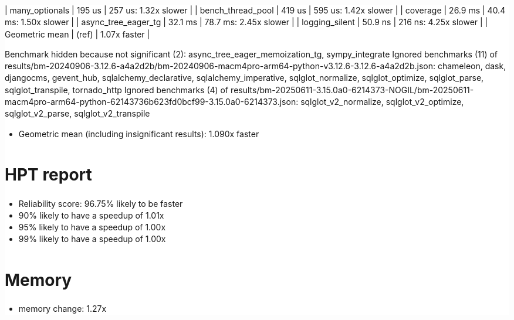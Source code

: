 | many_optionals                   | 195 us                                                   | 257 us: 1.32x slower                                                    |
| bench_thread_pool                | 419 us                                                   | 595 us: 1.42x slower                                                    |
| coverage                         | 26.9 ms                                                  | 40.4 ms: 1.50x slower                                                   |
| async_tree_eager_tg              | 32.1 ms                                                  | 78.7 ms: 2.45x slower                                                   |
| logging_silent                   | 50.9 ns                                                  | 216 ns: 4.25x slower                                                    |
| Geometric mean                   | (ref)                                                    | 1.07x faster                                                            |

Benchmark hidden because not significant (2): async_tree_eager_memoization_tg, sympy_integrate
Ignored benchmarks (11) of results/bm-20240906-3.12.6-a4a2d2b/bm-20240906-macm4pro-arm64-python-v3.12.6-3.12.6-a4a2d2b.json: chameleon, dask, djangocms, gevent_hub, sqlalchemy_declarative, sqlalchemy_imperative, sqlglot_normalize, sqlglot_optimize, sqlglot_parse, sqlglot_transpile, tornado_http
Ignored benchmarks (4) of results/bm-20250611-3.15.0a0-6214373-NOGIL/bm-20250611-macm4pro-arm64-python-62143736b623fd0bcf99-3.15.0a0-6214373.json: sqlglot_v2_normalize, sqlglot_v2_optimize, sqlglot_v2_parse, sqlglot_v2_transpile

- Geometric mean (including insignificant results): 1.090x faster

# HPT report

- Reliability score: 96.75% likely to be faster
- 90% likely to have a speedup of 1.01x
- 95% likely to have a speedup of 1.00x
- 99% likely to have a speedup of 1.00x

# Memory
- memory change: 1.27x